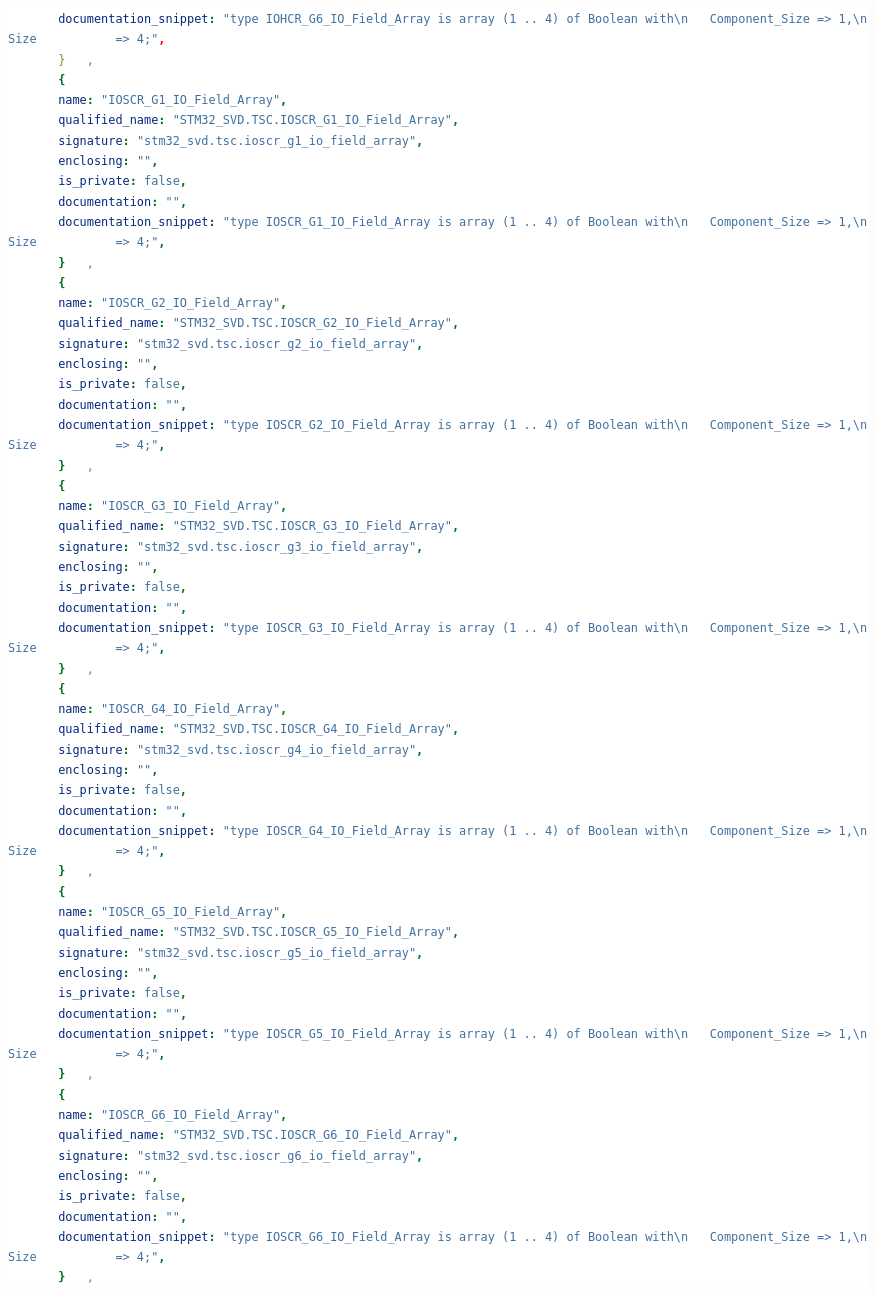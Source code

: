 ```yaml
       documentation_snippet: "type IOHCR_G6_IO_Field_Array is array (1 .. 4) of Boolean with\n   Component_Size => 1,\n   Size           => 4;",
       }   ,
       {
       name: "IOSCR_G1_IO_Field_Array",
       qualified_name: "STM32_SVD.TSC.IOSCR_G1_IO_Field_Array",
       signature: "stm32_svd.tsc.ioscr_g1_io_field_array",
       enclosing: "",
       is_private: false,
       documentation: "",
       documentation_snippet: "type IOSCR_G1_IO_Field_Array is array (1 .. 4) of Boolean with\n   Component_Size => 1,\n   Size           => 4;",
       }   ,
       {
       name: "IOSCR_G2_IO_Field_Array",
       qualified_name: "STM32_SVD.TSC.IOSCR_G2_IO_Field_Array",
       signature: "stm32_svd.tsc.ioscr_g2_io_field_array",
       enclosing: "",
       is_private: false,
       documentation: "",
       documentation_snippet: "type IOSCR_G2_IO_Field_Array is array (1 .. 4) of Boolean with\n   Component_Size => 1,\n   Size           => 4;",
       }   ,
       {
       name: "IOSCR_G3_IO_Field_Array",
       qualified_name: "STM32_SVD.TSC.IOSCR_G3_IO_Field_Array",
       signature: "stm32_svd.tsc.ioscr_g3_io_field_array",
       enclosing: "",
       is_private: false,
       documentation: "",
       documentation_snippet: "type IOSCR_G3_IO_Field_Array is array (1 .. 4) of Boolean with\n   Component_Size => 1,\n   Size           => 4;",
       }   ,
       {
       name: "IOSCR_G4_IO_Field_Array",
       qualified_name: "STM32_SVD.TSC.IOSCR_G4_IO_Field_Array",
       signature: "stm32_svd.tsc.ioscr_g4_io_field_array",
       enclosing: "",
       is_private: false,
       documentation: "",
       documentation_snippet: "type IOSCR_G4_IO_Field_Array is array (1 .. 4) of Boolean with\n   Component_Size => 1,\n   Size           => 4;",
       }   ,
       {
       name: "IOSCR_G5_IO_Field_Array",
       qualified_name: "STM32_SVD.TSC.IOSCR_G5_IO_Field_Array",
       signature: "stm32_svd.tsc.ioscr_g5_io_field_array",
       enclosing: "",
       is_private: false,
       documentation: "",
       documentation_snippet: "type IOSCR_G5_IO_Field_Array is array (1 .. 4) of Boolean with\n   Component_Size => 1,\n   Size           => 4;",
       }   ,
       {
       name: "IOSCR_G6_IO_Field_Array",
       qualified_name: "STM32_SVD.TSC.IOSCR_G6_IO_Field_Array",
       signature: "stm32_svd.tsc.ioscr_g6_io_field_array",
       enclosing: "",
       is_private: false,
       documentation: "",
       documentation_snippet: "type IOSCR_G6_IO_Field_Array is array (1 .. 4) of Boolean with\n   Component_Size => 1,\n   Size           => 4;",
       }   ,
```